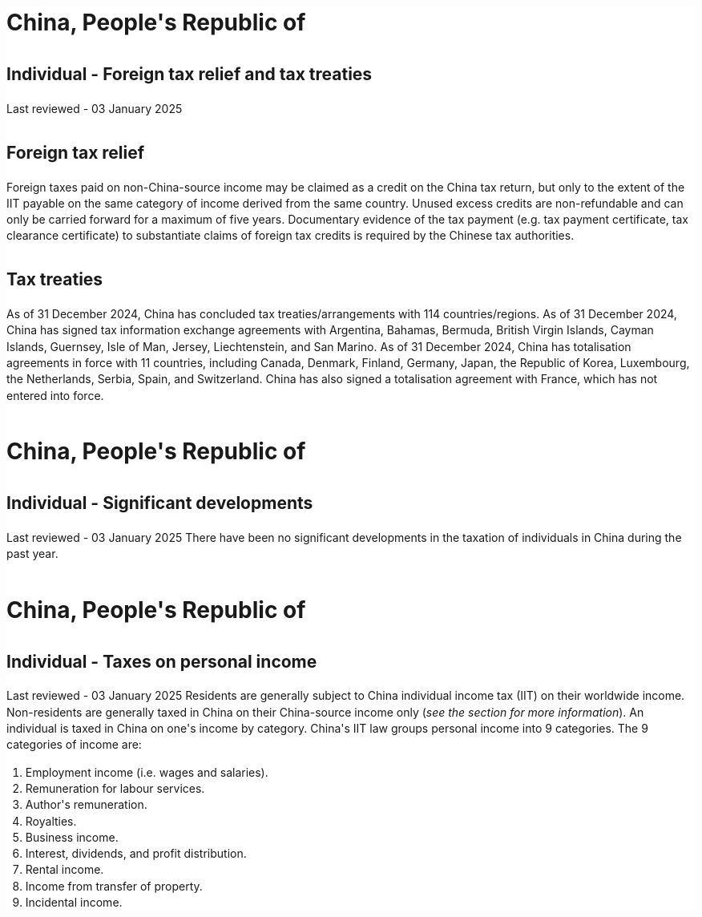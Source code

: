 # China, People's Republic of
## Individual - Foreign tax relief and tax treaties
Last reviewed - 03 January 2025
## Foreign tax relief
Foreign taxes paid on non-China-source income may be claimed as a credit on the China tax return, but only to the extent of the IIT payable on the same category of income derived from the same country. Unused excess credits are non-refundable and can only be carried forward for a maximum of five years. Documentary evidence of the tax payment (e.g. tax payment certificate, tax clearance certificate) to substantiate claims of foreign tax credits is required by the Chinese tax authorities.
## Tax treaties
As of 31 December 2024, China has concluded tax treaties/arrangements with 114 countries/regions.
As of 31 December 2024, China has signed tax information exchange agreements with Argentina, Bahamas, Bermuda, British Virgin Islands, Cayman Islands, Guernsey, Isle of Man, Jersey, Liechtenstein, and San Marino.
As of 31 December 2024, China has totalisation agreements in force with 11 countries, including Canada, Denmark, Finland, Germany, Japan, the Republic of Korea, Luxembourg, the Netherlands, Serbia, Spain, and Switzerland. China has also signed a totalisation agreement with France, which has not entered into force.


# China, People's Republic of
## Individual - Significant developments
Last reviewed - 03 January 2025
There have been no significant developments in the taxation of individuals in China during the past year.


# China, People's Republic of
## Individual - Taxes on personal income
Last reviewed - 03 January 2025
Residents are generally subject to China individual income tax (IIT) on their worldwide income. Non-residents are generally taxed in China on their China-source income only (_see the section for more information_).
An individual is taxed in China on one's income by category. China's IIT law groups personal income into 9 categories.
The 9 categories of income are:
  1. Employment income (i.e. wages and salaries). 
  2. Remuneration for labour services. 
  3. Author's remuneration. 
  4. Royalties. 
  5. Business income. 
  6. Interest, dividends, and profit distribution. 
  7. Rental income. 
  8. Income from transfer of property. 
  9. Incidental income. 
